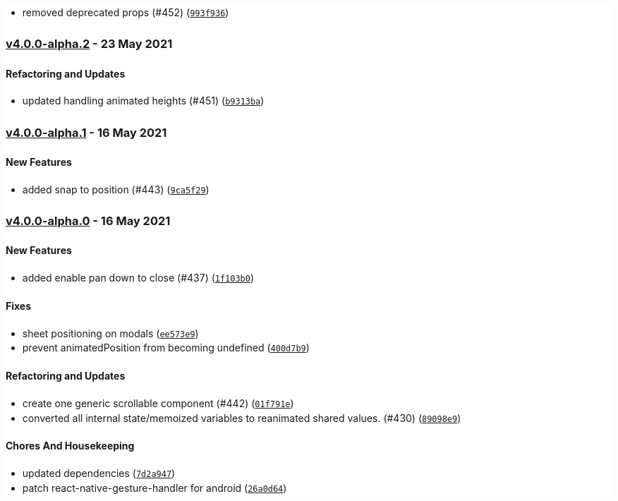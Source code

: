 - removed deprecated props (#452) ([`993f936`](https://github.com/gorhom/react-native-bottom-sheet/commit/993f9369dbf62c3e6d193e843e0e2dc7b82dbd50))

### [v4.0.0-alpha.2](https://github.com/gorhom/react-native-bottom-sheet/compare/v4.0.0-alpha.1...v4.0.0-alpha.2) -  23 May 2021 

#### Refactoring and Updates

- updated handling animated heights (#451) ([`b9313ba`](https://github.com/gorhom/react-native-bottom-sheet/commit/b9313baadc7ea5418be44a7f18bff578be73bac2))

### [v4.0.0-alpha.1](https://github.com/gorhom/react-native-bottom-sheet/compare/v4.0.0-alpha.0...v4.0.0-alpha.1) -  16 May 2021 

#### New Features

- added snap to position (#443) ([`9ca5f29`](https://github.com/gorhom/react-native-bottom-sheet/commit/9ca5f29b200e1192712859dd9fe31f8c411fadf1))

### [v4.0.0-alpha.0](https://github.com/gorhom/react-native-bottom-sheet/compare/v3.6.6...v4.0.0-alpha.0) -  16 May 2021 

#### New Features

- added enable pan down to close (#437) ([`1f103b0`](https://github.com/gorhom/react-native-bottom-sheet/commit/1f103b0d2c0a1661213b8c63af1db24cb0c191f7))

#### Fixes

- sheet positioning on modals ([`ee573e9`](https://github.com/gorhom/react-native-bottom-sheet/commit/ee573e9463836301d9736c3e5d86b2b363f9fb14))
- prevent animatedPosition from becoming undefined ([`400d7b9`](https://github.com/gorhom/react-native-bottom-sheet/commit/400d7b93caa0a46f678db2978e7e5f95cc87ee99))

#### Refactoring and Updates

- create one generic scrollable component (#442) ([`01f791e`](https://github.com/gorhom/react-native-bottom-sheet/commit/01f791e42874a5c9bf1b18df029e32c30a51e8b5))
- converted all internal state/memoized variables to reanimated shared values. (#430) ([`89098e9`](https://github.com/gorhom/react-native-bottom-sheet/commit/89098e9c430917ec0930f6de64b9cb18663242ab))

#### Chores And Housekeeping

- updated dependencies ([`7d2a947`](https://github.com/gorhom/react-native-bottom-sheet/commit/7d2a9473a95c3e245e90932715406b62e81e6a63))
- patch react-native-gesture-handler for android ([`26a0d64`](https://github.com/gorhom/react-native-bottom-sheet/commit/26a0d64a062a441b2f96b3f04c48a039cee6684a))
